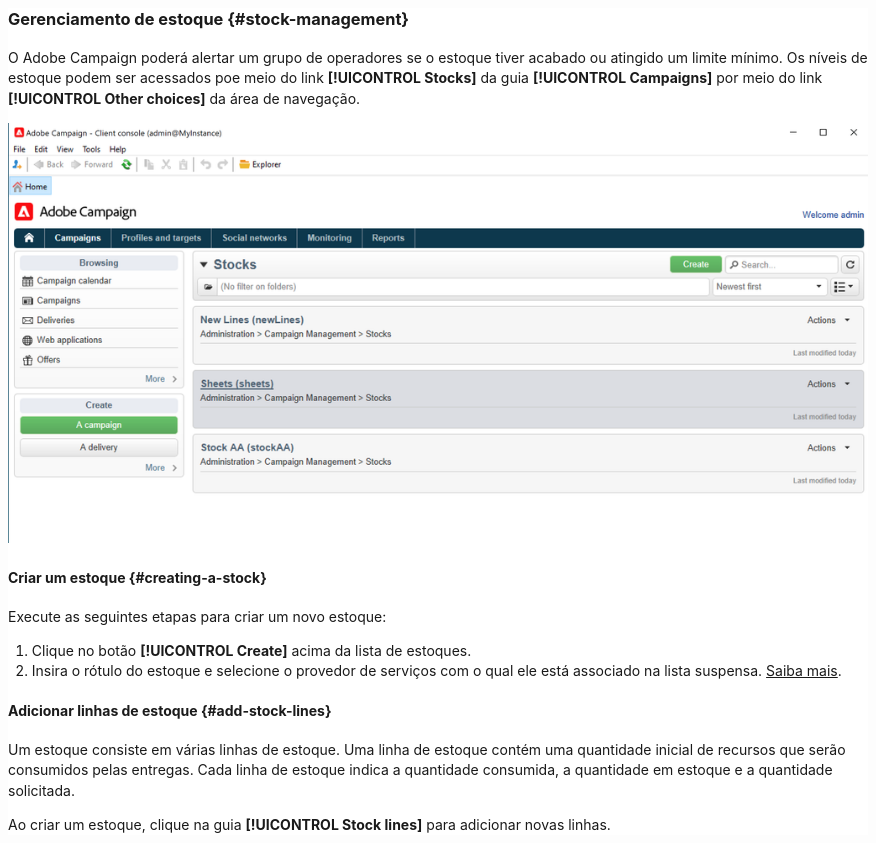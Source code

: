 ### Gerenciamento de estoque {#stock-management}

O Adobe Campaign poderá alertar um grupo de operadores se o estoque tiver acabado ou atingido um limite mínimo. Os níveis de estoque podem ser acessados poe meio do link **[!UICONTROL Stocks]** da guia **[!UICONTROL Campaigns]** por meio do link **[!UICONTROL Other choices]** da área de navegação.

![](assets/stock-dashboard.png)

#### Criar um estoque {#creating-a-stock}

Execute as seguintes etapas para criar um novo estoque:

1. Clique no botão **[!UICONTROL Create]** acima da lista de estoques.
1. Insira o rótulo do estoque e selecione o provedor de serviços com o qual ele está associado na lista suspensa. [Saiba mais](#create-service-providers-and-their-cost-structures).

#### Adicionar linhas de estoque {#add-stock-lines}

Um estoque consiste em várias linhas de estoque. Uma linha de estoque contém uma quantidade inicial de recursos que serão consumidos pelas entregas. Cada linha de estoque indica a quantidade consumida, a quantidade em estoque e a quantidade solicitada.

Ao criar um estoque, clique na guia **[!UICONTROL Stock lines]** para adicionar novas linhas.
